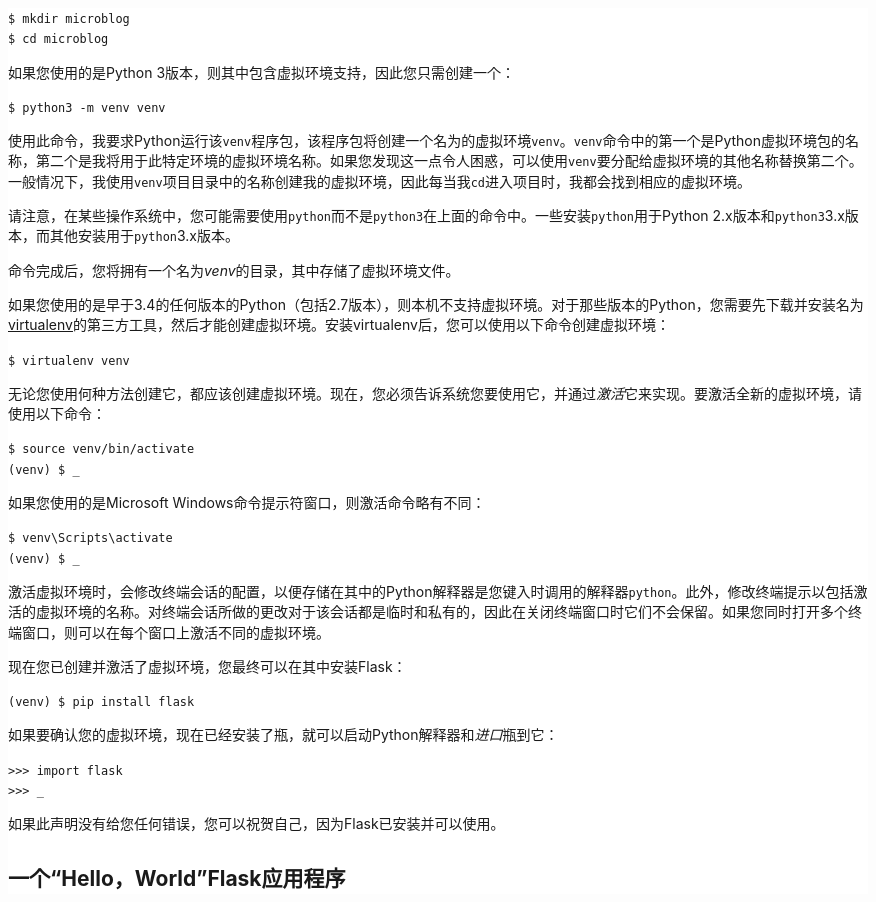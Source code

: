 ```
$ mkdir microblog
$ cd microblog
```

如果您使用的是Python 3版本，则其中包含虚拟环境支持，因此您只需创建一个：

```
$ python3 -m venv venv
```

使用此命令，我要求Python运行该`venv`程序包，该程序包将创建一个名为的虚拟环境`venv`。`venv`命令中的第一个是Python虚拟环境包的名称，第二个是我将用于此特定环境的虚拟环境名称。如果您发现这一点令人困惑，可以使用`venv`要分配给虚拟环境的其他名称替换第二个。一般情况下，我使用`venv`项目目录中的名称创建我的虚拟环境，因此每当我`cd`进入项目时，我都会找到相应的虚拟环境。

请注意，在某些操作系统中，您可能需要使用`python`而不是`python3`在上面的命令中。一些安装`python`用于Python 2.x版本和`python3`3.x版本，而其他安装用于`python`3.x版本。

命令完成后，您将拥有一个名为*venv*的目录，其中存储了虚拟环境文件。

如果您使用的是早于3.4的任何版本的Python（包括2.7版本），则本机不支持虚拟环境。对于那些版本的Python，您需要先下载并安装名为[virtualenv](https://virtualenv.pypa.io/)的第三方工具，然后才能创建虚拟环境。安装virtualenv后，您可以使用以下命令创建虚拟环境：

```
$ virtualenv venv
```

无论您使用何种方法创建它，都应该创建虚拟环境。现在，您必须告诉系统您要使用它，并通过*激活*它来实现。要激活全新的虚拟环境，请使用以下命令：

```
$ source venv/bin/activate
(venv) $ _
```

如果您使用的是Microsoft Windows命令提示符窗口，则激活命令略有不同：

```
$ venv\Scripts\activate
(venv) $ _
```

激活虚拟环境时，会修改终端会话的配置，以便存储在其中的Python解释器是您键入时调用的解释器`python`。此外，修改终端提示以包括激活的虚拟环境的名称。对终端会话所做的更改对于该会话都是临时和私有的，因此在关闭终端窗口时它们不会保留。如果您同时打开多个终端窗口，则可以在每个窗口上激活不同的虚拟环境。

现在您已创建并激活了虚拟环境，您最终可以在其中安装Flask：

```
(venv) $ pip install flask
```

如果要确认您的虚拟环境，现在已经安装了瓶，就可以启动Python解释器和*进口*瓶到它：

```
>>> import flask
>>> _
```

如果此声明没有给您任何错误，您可以祝贺自己，因为Flask已安装并可以使用。

## 一个“Hello，World”Flask应用程序
